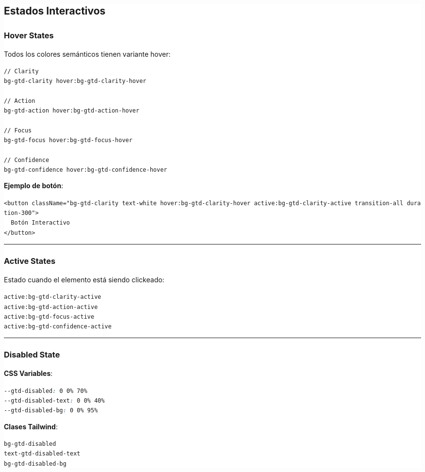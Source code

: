 
## Estados Interactivos

### Hover States

Todos los colores semánticos tienen variante hover:

```tsx
// Clarity
bg-gtd-clarity hover:bg-gtd-clarity-hover

// Action
bg-gtd-action hover:bg-gtd-action-hover

// Focus
bg-gtd-focus hover:bg-gtd-focus-hover

// Confidence
bg-gtd-confidence hover:bg-gtd-confidence-hover
```

**Ejemplo de botón**:
```tsx
<button className="bg-gtd-clarity text-white hover:bg-gtd-clarity-hover active:bg-gtd-clarity-active transition-all duration-300">
  Botón Interactivo
</button>
```

---

### Active States

Estado cuando el elemento está siendo clickeado:

```tsx
active:bg-gtd-clarity-active
active:bg-gtd-action-active
active:bg-gtd-focus-active
active:bg-gtd-confidence-active
```

---

### Disabled State

**CSS Variables**:
```css
--gtd-disabled: 0 0% 70%
--gtd-disabled-text: 0 0% 40%
--gtd-disabled-bg: 0 0% 95%
```

**Clases Tailwind**:
```tsx
bg-gtd-disabled
text-gtd-disabled-text
bg-gtd-disabled-bg
```

